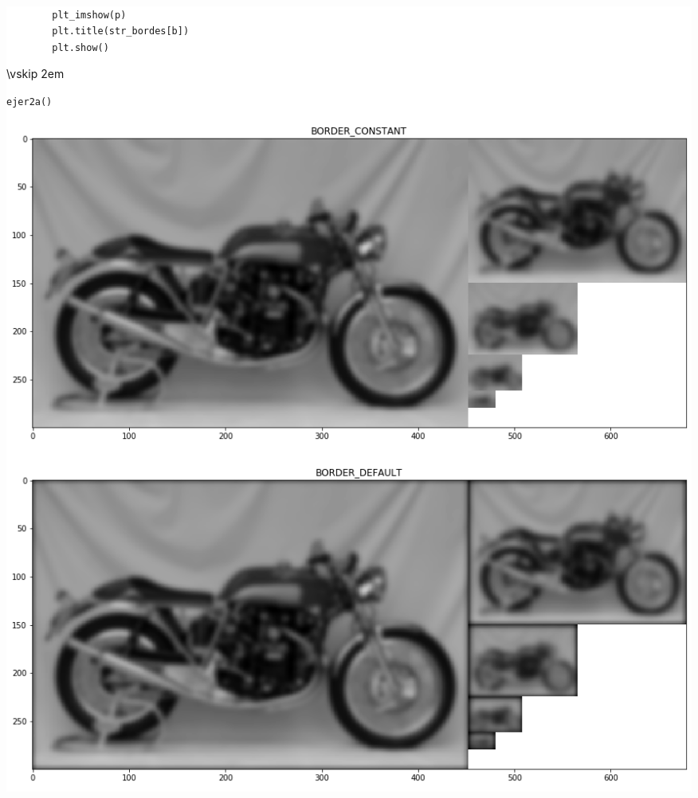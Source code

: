 ```python
        plt_imshow(p)
        plt.title(str_bordes[b])
        plt.show()
```


\vskip 2em

```python
ejer2a()
```


![png](output_39_0.png)



![png](output_39_1.png)
